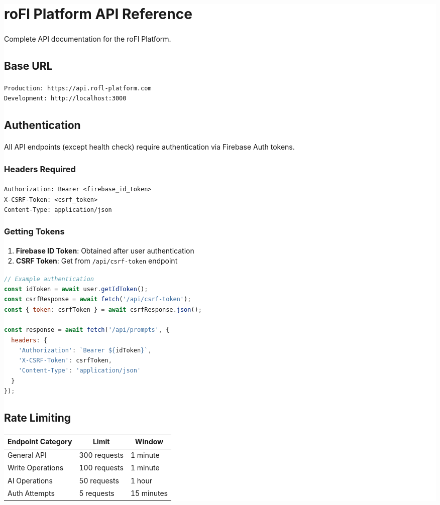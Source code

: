 # roFl Platform API Reference

Complete API documentation for the roFl Platform.

## Base URL

```
Production: https://api.rofl-platform.com
Development: http://localhost:3000
```

## Authentication

All API endpoints (except health check) require authentication via Firebase Auth tokens.

### Headers Required

```http
Authorization: Bearer <firebase_id_token>
X-CSRF-Token: <csrf_token>
Content-Type: application/json
```

### Getting Tokens

1. **Firebase ID Token**: Obtained after user authentication
2. **CSRF Token**: Get from `/api/csrf-token` endpoint

```javascript
// Example authentication
const idToken = await user.getIdToken();
const csrfResponse = await fetch('/api/csrf-token');
const { token: csrfToken } = await csrfResponse.json();

const response = await fetch('/api/prompts', {
  headers: {
    'Authorization': `Bearer ${idToken}`,
    'X-CSRF-Token': csrfToken,
    'Content-Type': 'application/json'
  }
});
```

## Rate Limiting

| Endpoint Category | Limit | Window |
|------------------|-------|--------|
| General API | 300 requests | 1 minute |
| Write Operations | 100 requests | 1 minute |
| AI Operations | 50 requests | 1 hour |
| Auth Attempts | 5 requests | 15 minutes |
